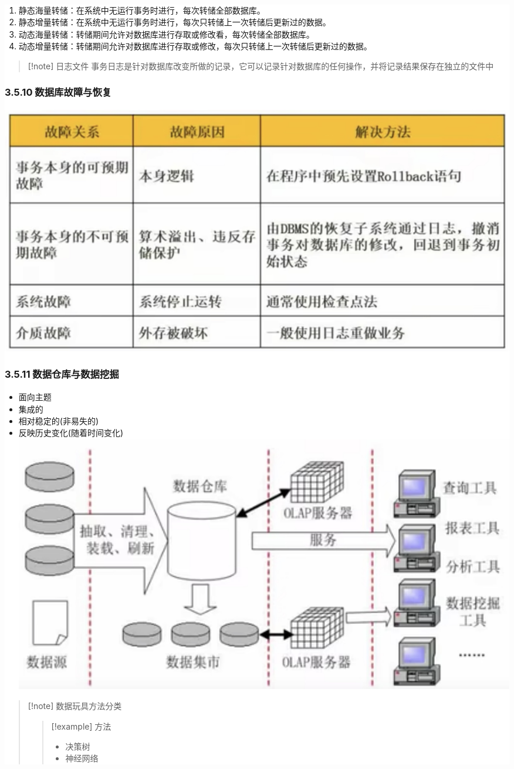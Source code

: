 1. 静态海量转储：在系统中无运行事务时进行，每次转储全部数据库。
2. 静态增量转储：在系统中无运行事务时进行，每次只转储上一次转储后更新过的数据。
3. 动态海量转储：转储期间允许对数据库进行存取或修改看，每次转储全部数据库。
4. 动态增量转储：转储期间允许对数据库进行存取或修改，每次只转储上一次转储后更新过的数据。
>[!note] 日志文件
>事务日志是针对数据库改变所做的记录，它可以记录针对数据库的任何操作，并将记录结果保存在独立的文件中

### 3.5.10 数据库故障与恢复
![数据库故障与恢复](附件/数据库故障与恢复.jpg)
### 3.5.11 数据仓库与数据挖掘
- 面向主题
- 集成的
- 相对稳定的(非易失的)
- 反映历史变化(随着时间变化)
![数据仓库与数据挖掘](附件/数据仓库与数据挖掘.jpg)
>[!note] 数据玩具方法分类
>>[!example] 方法
>> - 决策树
>> - 神经网络